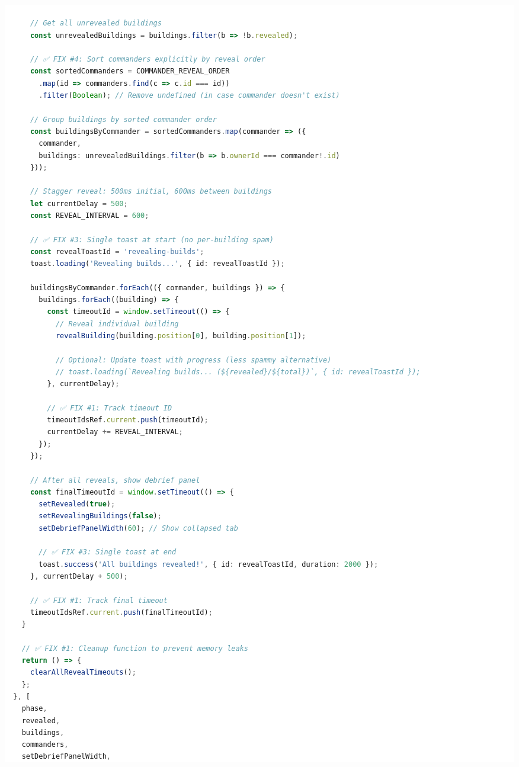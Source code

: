 ```typescript

      // Get all unrevealed buildings
      const unrevealedBuildings = buildings.filter(b => !b.revealed);

      // ✅ FIX #4: Sort commanders explicitly by reveal order
      const sortedCommanders = COMMANDER_REVEAL_ORDER
        .map(id => commanders.find(c => c.id === id))
        .filter(Boolean); // Remove undefined (in case commander doesn't exist)

      // Group buildings by sorted commander order
      const buildingsByCommander = sortedCommanders.map(commander => ({
        commander,
        buildings: unrevealedBuildings.filter(b => b.ownerId === commander!.id)
      }));

      // Stagger reveal: 500ms initial, 600ms between buildings
      let currentDelay = 500;
      const REVEAL_INTERVAL = 600;

      // ✅ FIX #3: Single toast at start (no per-building spam)
      const revealToastId = 'revealing-builds';
      toast.loading('Revealing builds...', { id: revealToastId });

      buildingsByCommander.forEach(({ commander, buildings }) => {
        buildings.forEach((building) => {
          const timeoutId = window.setTimeout(() => {
            // Reveal individual building
            revealBuilding(building.position[0], building.position[1]);

            // Optional: Update toast with progress (less spammy alternative)
            // toast.loading(`Revealing builds... (${revealed}/${total})`, { id: revealToastId });
          }, currentDelay);

          // ✅ FIX #1: Track timeout ID
          timeoutIdsRef.current.push(timeoutId);
          currentDelay += REVEAL_INTERVAL;
        });
      });

      // After all reveals, show debrief panel
      const finalTimeoutId = window.setTimeout(() => {
        setRevealed(true);
        setRevealingBuildings(false);
        setDebriefPanelWidth(60); // Show collapsed tab

        // ✅ FIX #3: Single toast at end
        toast.success('All buildings revealed!', { id: revealToastId, duration: 2000 });
      }, currentDelay + 500);

      // ✅ FIX #1: Track final timeout
      timeoutIdsRef.current.push(finalTimeoutId);
    }

    // ✅ FIX #1: Cleanup function to prevent memory leaks
    return () => {
      clearAllRevealTimeouts();
    };
  }, [
    phase,
    revealed,
    buildings,
    commanders,
    setDebriefPanelWidth,
```